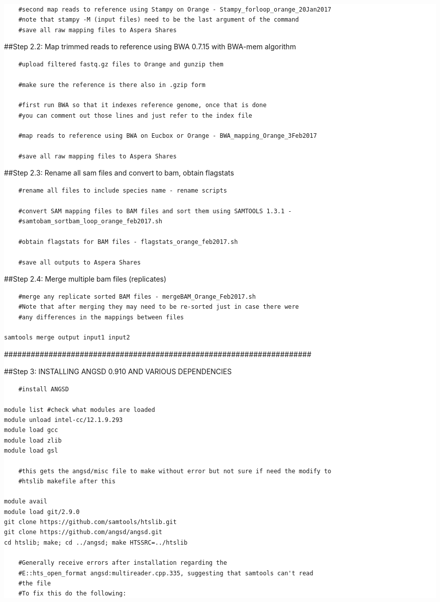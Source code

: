 		#second map reads to reference using Stampy on Orange - Stampy_forloop_orange_20Jan2017
		#note that stampy -M (input files) need to be the last argument of the command
		#save all raw mapping files to Aspera Shares
	
	
##Step 2.2: Map trimmed reads to reference using BWA 0.7.15 with BWA-mem algorithm

		#upload filtered fastq.gz files to Orange and gunzip them
	
		#make sure the reference is there also in .gzip form
	
		#first run BWA so that it indexes reference genome, once that is done
		#you can comment out those lines and just refer to the index file
	
		#map reads to reference using BWA on Eucbox or Orange - BWA_mapping_Orange_3Feb2017
	
		#save all raw mapping files to Aspera Shares

	
##Step 2.3: Rename all sam files and convert to bam, obtain flagstats

		#rename all files to include species name - rename scripts
	
		#convert SAM mapping files to BAM files and sort them using SAMTOOLS 1.3.1 - 
		#samtobam_sortbam_loop_orange_feb2017.sh
	
		#obtain flagstats for BAM files - flagstats_orange_feb2017.sh
	
		#save all outputs to Aspera Shares

	
##Step 2.4: Merge multiple bam files (replicates)
	
		#merge any replicate sorted BAM files - mergeBAM_Orange_Feb2017.sh
		#Note that after merging they may need to be re-sorted just in case there were
		#any differences in the mappings between files
	
	samtools merge output input1 input2
	
#####################################################################
	
##Step 3: INSTALLING ANGSD 0.910 AND VARIOUS DEPENDENCIES
	
		#install ANGSD

	module list #check what modules are loaded
	module unload intel-cc/12.1.9.293
	module load gcc
	module load zlib
	module load gsl		
	
		#this gets the angsd/misc file to make without error but not sure if need the modify to 
		#htslib makefile after this
	
	module avail
	module load git/2.9.0
	git clone https://github.com/samtools/htslib.git
	git clone https://github.com/angsd/angsd.git
	cd htslib; make; cd ../angsd; make HTSSRC=../htslib

		#Generally receive errors after installation regarding the 
		#E::hts_open_format angsd:multireader.cpp.335, suggesting that samtools can't read 
		#the file
		#To fix this do the following:
	